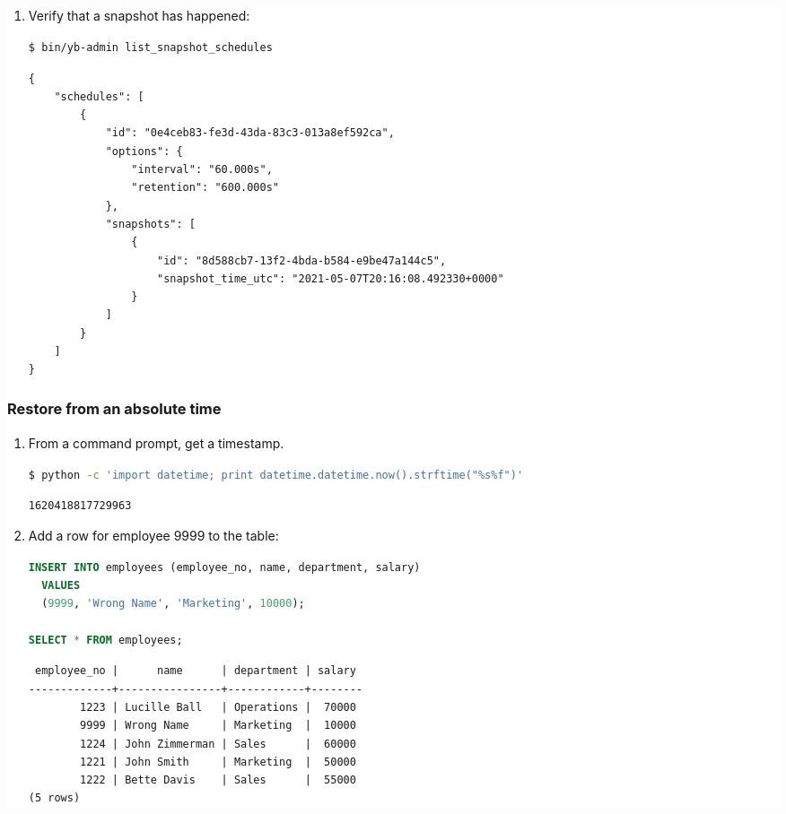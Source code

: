 1. Verify that a snapshot has happened:

    ```sh
    $ bin/yb-admin list_snapshot_schedules
    ```

    ```output
    {
        "schedules": [
            {
                "id": "0e4ceb83-fe3d-43da-83c3-013a8ef592ca",
                "options": {
                    "interval": "60.000s",
                    "retention": "600.000s"
                },
                "snapshots": [
                    {
                        "id": "8d588cb7-13f2-4bda-b584-e9be47a144c5",
                        "snapshot_time_utc": "2021-05-07T20:16:08.492330+0000"
                    }
                ]
            }
        ]
    }
    ```

### Restore from an absolute time

1. From a command prompt, get a timestamp.

    ```sh
    $ python -c 'import datetime; print datetime.datetime.now().strftime("%s%f")'
    ```

    ```output
    1620418817729963
    ```

1. Add a row for employee 9999 to the table:

    ```sql
    INSERT INTO employees (employee_no, name, department, salary)
      VALUES
      (9999, 'Wrong Name', 'Marketing', 10000);

    SELECT * FROM employees;
    ```

    ```output
     employee_no |      name      | department | salary
    -------------+----------------+------------+--------
            1223 | Lucille Ball   | Operations |  70000
            9999 | Wrong Name     | Marketing  |  10000
            1224 | John Zimmerman | Sales      |  60000
            1221 | John Smith     | Marketing  |  50000
            1222 | Bette Davis    | Sales      |  55000
    (5 rows)
    ```
